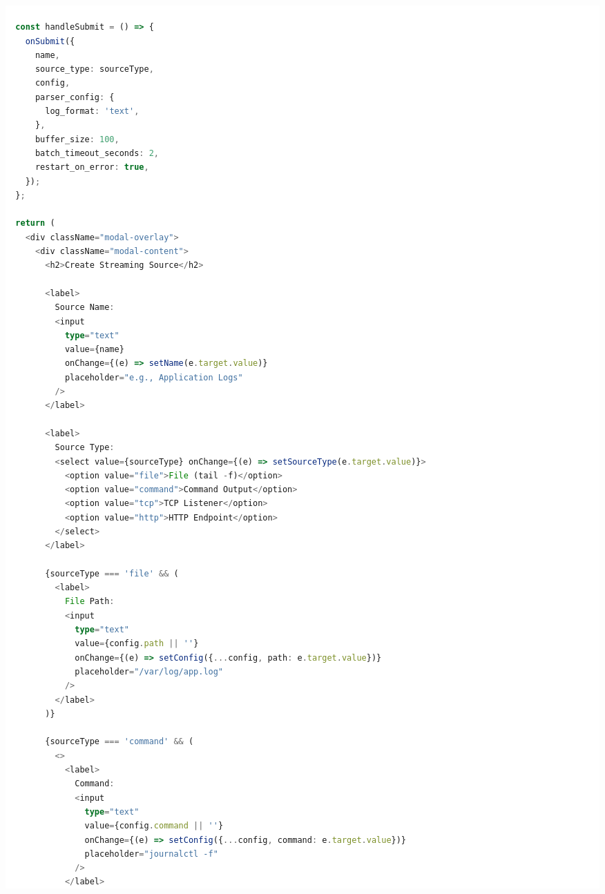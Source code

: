 ```typescript

  const handleSubmit = () => {
    onSubmit({
      name,
      source_type: sourceType,
      config,
      parser_config: {
        log_format: 'text',
      },
      buffer_size: 100,
      batch_timeout_seconds: 2,
      restart_on_error: true,
    });
  };

  return (
    <div className="modal-overlay">
      <div className="modal-content">
        <h2>Create Streaming Source</h2>

        <label>
          Source Name:
          <input
            type="text"
            value={name}
            onChange={(e) => setName(e.target.value)}
            placeholder="e.g., Application Logs"
          />
        </label>

        <label>
          Source Type:
          <select value={sourceType} onChange={(e) => setSourceType(e.target.value)}>
            <option value="file">File (tail -f)</option>
            <option value="command">Command Output</option>
            <option value="tcp">TCP Listener</option>
            <option value="http">HTTP Endpoint</option>
          </select>
        </label>

        {sourceType === 'file' && (
          <label>
            File Path:
            <input
              type="text"
              value={config.path || ''}
              onChange={(e) => setConfig({...config, path: e.target.value})}
              placeholder="/var/log/app.log"
            />
          </label>
        )}

        {sourceType === 'command' && (
          <>
            <label>
              Command:
              <input
                type="text"
                value={config.command || ''}
                onChange={(e) => setConfig({...config, command: e.target.value})}
                placeholder="journalctl -f"
              />
            </label>
```
